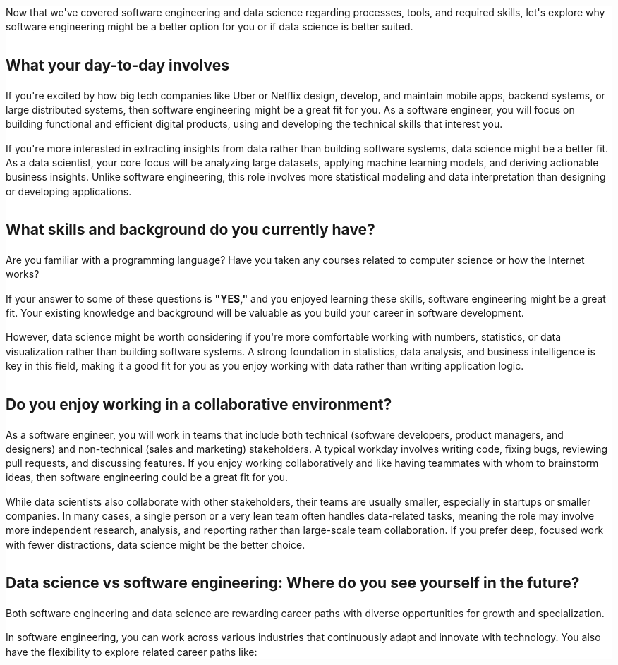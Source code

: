 Now that we've covered software engineering and data science regarding processes, tools, and required skills, let's explore why software engineering might be a better option for you or if data science is better suited.

## What your day-to-day involves

If you're excited by how big tech companies like Uber or Netflix design, develop, and maintain mobile apps, backend systems, or large distributed systems, then software engineering might be a great fit for you. As a software engineer, you will focus on building functional and efficient digital products, using and developing the technical skills that interest you.

If you're more interested in extracting insights from data rather than building software systems, data science might be a better fit. As a data scientist, your core focus will be analyzing large datasets, applying machine learning models, and deriving actionable business insights. Unlike software engineering, this role involves more statistical modeling and data interpretation than designing or developing applications.

## What skills and background do you currently have?

Are you familiar with a programming language? Have you taken any courses related to computer science or how the Internet works?

If your answer to some of these questions is **"YES,"** and you enjoyed learning these skills, software engineering might be a great fit. Your existing knowledge and background will be valuable as you build your career in software development.

However, data science might be worth considering if you're more comfortable working with numbers, statistics, or data visualization rather than building software systems. A strong foundation in statistics, data analysis, and business intelligence is key in this field, making it a good fit for you as you enjoy working with data rather than writing application logic.

## Do you enjoy working in a collaborative environment?

As a software engineer, you will work in teams that include both technical (software developers, product managers, and designers) and non-technical (sales and marketing) stakeholders. A typical workday involves writing code, fixing bugs, reviewing pull requests, and discussing features. If you enjoy working collaboratively and like having teammates with whom to brainstorm ideas, then software engineering could be a great fit for you.

While data scientists also collaborate with other stakeholders, their teams are usually smaller, especially in startups or smaller companies. In many cases, a single person or a very lean team often handles data-related tasks, meaning the role may involve more independent research, analysis, and reporting rather than large-scale team collaboration. If you prefer deep, focused work with fewer distractions, data science might be the better choice.

## Data science vs software engineering: Where do you see yourself in the future?

Both software engineering and data science are rewarding career paths with diverse opportunities for growth and specialization.

In software engineering, you can work across various industries that continuously adapt and innovate with technology. You also have the flexibility to explore related career paths like:
